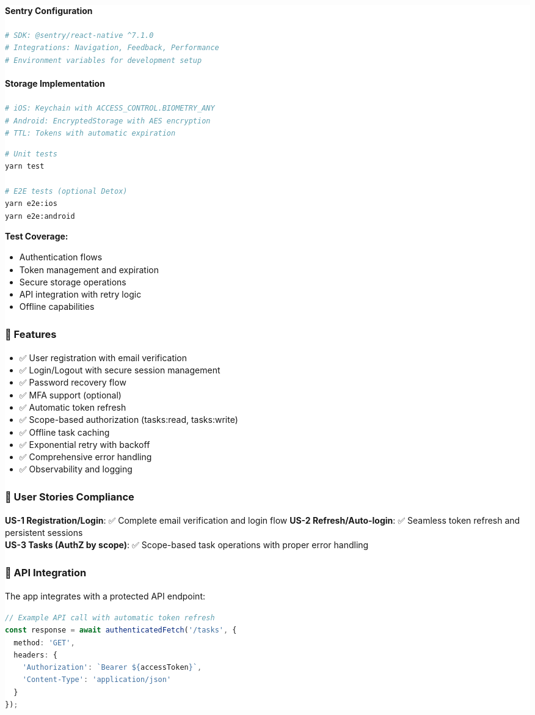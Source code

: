 #### Sentry Configuration
```bash
# SDK: @sentry/react-native ^7.1.0
# Integrations: Navigation, Feedback, Performance
# Environment variables for development setup
```

#### Storage Implementation
```bash
# iOS: Keychain with ACCESS_CONTROL.BIOMETRY_ANY
# Android: EncryptedStorage with AES encryption
# TTL: Tokens with automatic expiration
```

```bash
# Unit tests
yarn test

# E2E tests (optional Detox)
yarn e2e:ios
yarn e2e:android
```

**Test Coverage:**
- Authentication flows
- Token management and expiration
- Secure storage operations
- API integration with retry logic
- Offline capabilities

### 📱 Features

- ✅ User registration with email verification
- ✅ Login/Logout with secure session management
- ✅ Password recovery flow
- ✅ MFA support (optional)
- ✅ Automatic token refresh
- ✅ Scope-based authorization (tasks:read, tasks:write)
- ✅ Offline task caching
- ✅ Exponential retry with backoff
- ✅ Comprehensive error handling
- ✅ Observability and logging

### 🎯 User Stories Compliance

**US-1 Registration/Login**: ✅ Complete email verification and login flow
**US-2 Refresh/Auto-login**: ✅ Seamless token refresh and persistent sessions  
**US-3 Tasks (AuthZ by scope)**: ✅ Scope-based task operations with proper error handling

### 🚀 API Integration

The app integrates with a protected API endpoint:

```typescript
// Example API call with automatic token refresh
const response = await authenticatedFetch('/tasks', {
  method: 'GET',
  headers: {
    'Authorization': `Bearer ${accessToken}`,
    'Content-Type': 'application/json'
  }
});
```
